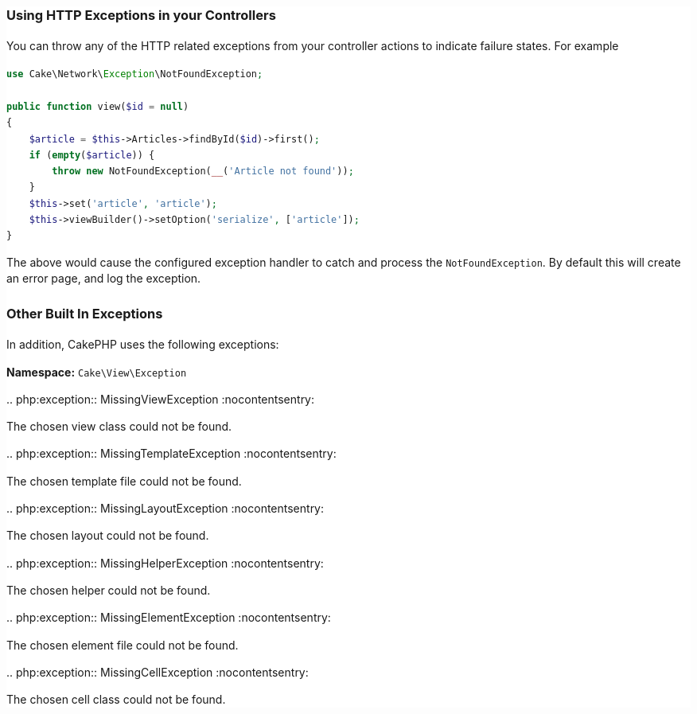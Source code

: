 ### Using HTTP Exceptions in your Controllers

You can throw any of the HTTP related exceptions from your controller actions
to indicate failure states. For example
```php
use Cake\Network\Exception\NotFoundException;

public function view($id = null)
{
    $article = $this->Articles->findById($id)->first();
    if (empty($article)) {
        throw new NotFoundException(__('Article not found'));
    }
    $this->set('article', 'article');
    $this->viewBuilder()->setOption('serialize', ['article']);
}
```
The above would cause the configured exception handler to catch and
process the `NotFoundException`. By default this will create an error
page, and log the exception.

### Other Built In Exceptions

In addition, CakePHP uses the following exceptions:

**Namespace:** `Cake\View\Exception`


.. php:exception:: MissingViewException
:nocontentsentry:

The chosen view class could not be found.

.. php:exception:: MissingTemplateException
:nocontentsentry:

The chosen template file could not be found.

.. php:exception:: MissingLayoutException
:nocontentsentry:

The chosen layout could not be found.

.. php:exception:: MissingHelperException
:nocontentsentry:

The chosen helper could not be found.

.. php:exception:: MissingElementException
:nocontentsentry:

The chosen element file could not be found.

.. php:exception:: MissingCellException
:nocontentsentry:

The chosen cell class could not be found.
